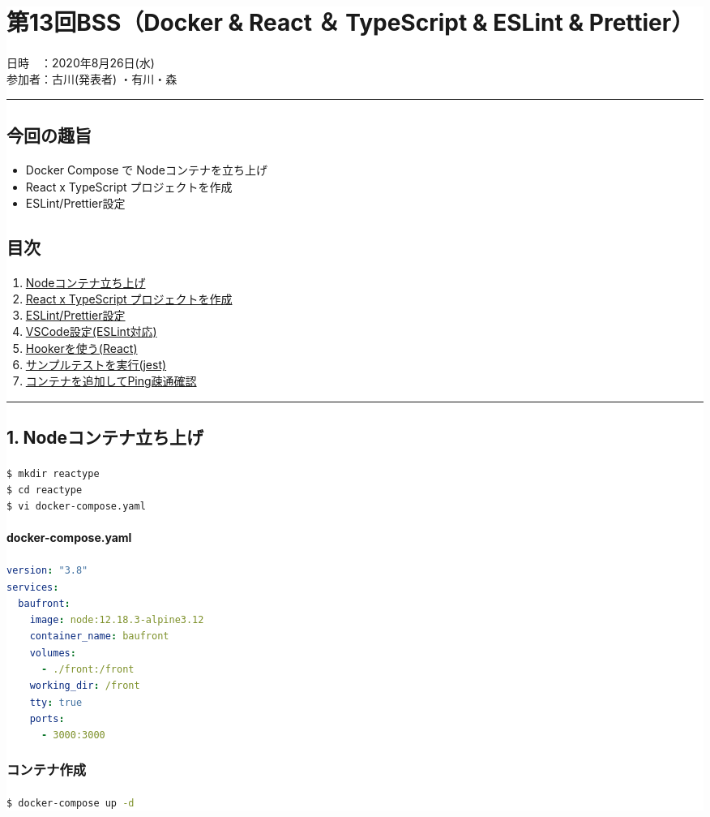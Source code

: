 # 第13回BSS（Docker & React ＆ TypeScript & ESLint & Prettier）

日時　：2020年8月26日(水)  
参加者：古川(発表者) ・有川・森  

---
## 今回の趣旨
- Docker Compose で Nodeコンテナを立ち上げ
- React x TypeScript プロジェクトを作成
- ESLint/Prettier設定

## 目次
1. [Nodeコンテナ立ち上げ](#1-Nodeコンテナ立ち上げ)
2. [React x TypeScript プロジェクトを作成](#2-React-x-TypeScript-プロジェクトを作成)
3. [ESLint/Prettier設定](#3-ESLint/Prettier設定)
4. [VSCode設定(ESLint対応)](#4-VSCode設定(ESLint対応))
5. [Hookerを使う(React)](#5-Hookerを使う(React))
6. [サンプルテストを実行(jest)](#6-サンプルテストを実行(jest))
7. [コンテナを追加してPing疎通確認](#7-コンテナを追加してPing疎通確認)

---
## 1. Nodeコンテナ立ち上げ

```sh
$ mkdir reactype
$ cd reactype
$ vi docker-compose.yaml
```

#### docker-compose.yaml
```yaml
version: "3.8"
services:
  baufront:
    image: node:12.18.3-alpine3.12
    container_name: baufront
    volumes:
      - ./front:/front
    working_dir: /front
    tty: true
    ports:
      - 3000:3000
```

### コンテナ作成
```sh
$ docker-compose up -d
```
